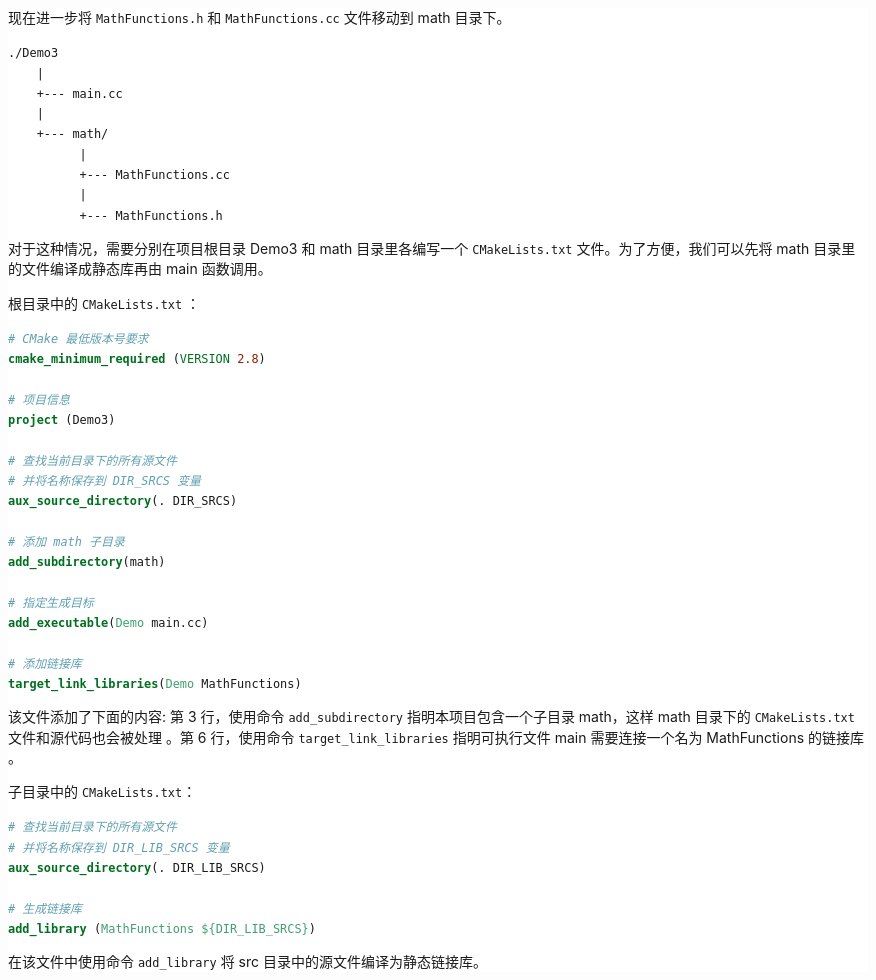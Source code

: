 现在进一步将 `MathFunctions.h` 和 `MathFunctions.cc` 文件移动到 math 目录下。

```
./Demo3
    |
    +--- main.cc
    |
    +--- math/
          |
          +--- MathFunctions.cc
          |
          +--- MathFunctions.h
```

对于这种情况，需要分别在项目根目录 Demo3 和 math 目录里各编写一个 `CMakeLists.txt` 文件。为了方便，我们可以先将 math 目录里的文件编译成静态库再由 main 函数调用。

根目录中的 `CMakeLists.txt` ：

```cmake
# CMake 最低版本号要求
cmake_minimum_required (VERSION 2.8)

# 项目信息
project (Demo3)

# 查找当前目录下的所有源文件
# 并将名称保存到 DIR_SRCS 变量
aux_source_directory(. DIR_SRCS)

# 添加 math 子目录
add_subdirectory(math)

# 指定生成目标
add_executable(Demo main.cc)

# 添加链接库
target_link_libraries(Demo MathFunctions)
```

该文件添加了下面的内容: 第 3 行，使用命令 `add_subdirectory` 指明本项目包含一个子目录 math，这样 math 目录下的 `CMakeLists.txt` 文件和源代码也会被处理 。第 6 行，使用命令 `target_link_libraries` 指明可执行文件 main 需要连接一个名为 MathFunctions 的链接库 。

子目录中的 `CMakeLists.txt`：

```cmake
# 查找当前目录下的所有源文件
# 并将名称保存到 DIR_LIB_SRCS 变量
aux_source_directory(. DIR_LIB_SRCS)

# 生成链接库
add_library (MathFunctions ${DIR_LIB_SRCS})
```

在该文件中使用命令 `add_library` 将 src 目录中的源文件编译为静态链接库。
